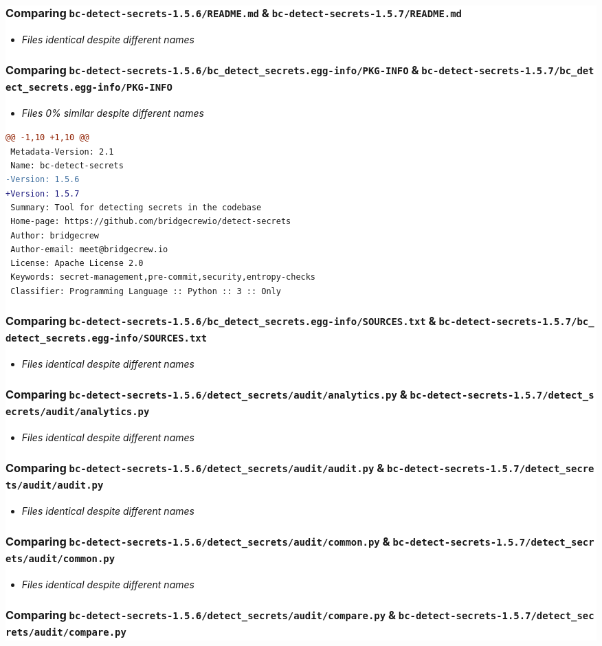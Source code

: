 ### Comparing `bc-detect-secrets-1.5.6/README.md` & `bc-detect-secrets-1.5.7/README.md`

 * *Files identical despite different names*

### Comparing `bc-detect-secrets-1.5.6/bc_detect_secrets.egg-info/PKG-INFO` & `bc-detect-secrets-1.5.7/bc_detect_secrets.egg-info/PKG-INFO`

 * *Files 0% similar despite different names*

```diff
@@ -1,10 +1,10 @@
 Metadata-Version: 2.1
 Name: bc-detect-secrets
-Version: 1.5.6
+Version: 1.5.7
 Summary: Tool for detecting secrets in the codebase
 Home-page: https://github.com/bridgecrewio/detect-secrets
 Author: bridgecrew
 Author-email: meet@bridgecrew.io
 License: Apache License 2.0
 Keywords: secret-management,pre-commit,security,entropy-checks
 Classifier: Programming Language :: Python :: 3 :: Only
```

### Comparing `bc-detect-secrets-1.5.6/bc_detect_secrets.egg-info/SOURCES.txt` & `bc-detect-secrets-1.5.7/bc_detect_secrets.egg-info/SOURCES.txt`

 * *Files identical despite different names*

### Comparing `bc-detect-secrets-1.5.6/detect_secrets/audit/analytics.py` & `bc-detect-secrets-1.5.7/detect_secrets/audit/analytics.py`

 * *Files identical despite different names*

### Comparing `bc-detect-secrets-1.5.6/detect_secrets/audit/audit.py` & `bc-detect-secrets-1.5.7/detect_secrets/audit/audit.py`

 * *Files identical despite different names*

### Comparing `bc-detect-secrets-1.5.6/detect_secrets/audit/common.py` & `bc-detect-secrets-1.5.7/detect_secrets/audit/common.py`

 * *Files identical despite different names*

### Comparing `bc-detect-secrets-1.5.6/detect_secrets/audit/compare.py` & `bc-detect-secrets-1.5.7/detect_secrets/audit/compare.py`
